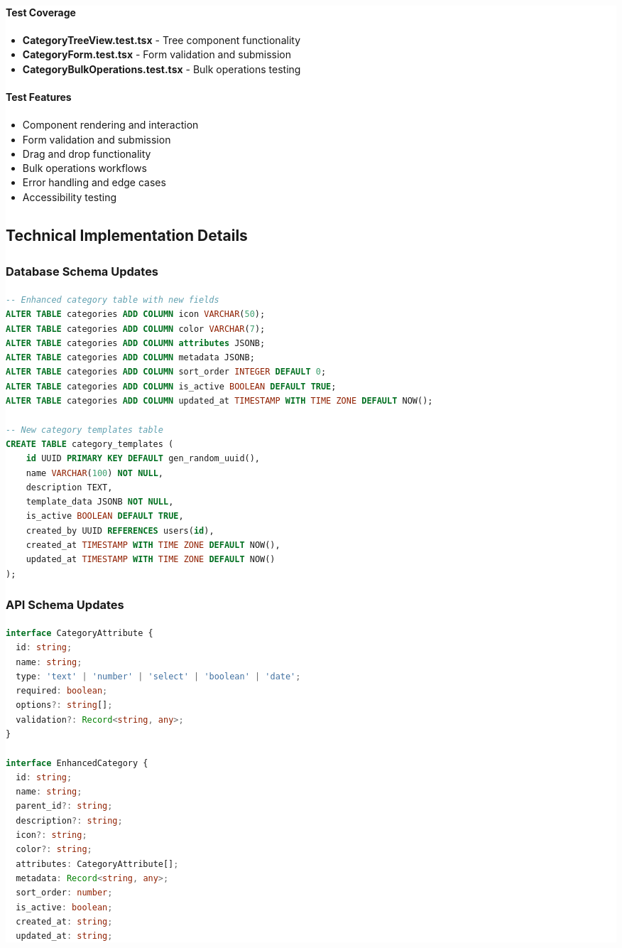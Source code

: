 #### Test Coverage
- **CategoryTreeView.test.tsx** - Tree component functionality
- **CategoryForm.test.tsx** - Form validation and submission
- **CategoryBulkOperations.test.tsx** - Bulk operations testing

#### Test Features
- Component rendering and interaction
- Form validation and submission
- Drag and drop functionality
- Bulk operations workflows
- Error handling and edge cases
- Accessibility testing

## Technical Implementation Details

### Database Schema Updates
```sql
-- Enhanced category table with new fields
ALTER TABLE categories ADD COLUMN icon VARCHAR(50);
ALTER TABLE categories ADD COLUMN color VARCHAR(7);
ALTER TABLE categories ADD COLUMN attributes JSONB;
ALTER TABLE categories ADD COLUMN metadata JSONB;
ALTER TABLE categories ADD COLUMN sort_order INTEGER DEFAULT 0;
ALTER TABLE categories ADD COLUMN is_active BOOLEAN DEFAULT TRUE;
ALTER TABLE categories ADD COLUMN updated_at TIMESTAMP WITH TIME ZONE DEFAULT NOW();

-- New category templates table
CREATE TABLE category_templates (
    id UUID PRIMARY KEY DEFAULT gen_random_uuid(),
    name VARCHAR(100) NOT NULL,
    description TEXT,
    template_data JSONB NOT NULL,
    is_active BOOLEAN DEFAULT TRUE,
    created_by UUID REFERENCES users(id),
    created_at TIMESTAMP WITH TIME ZONE DEFAULT NOW(),
    updated_at TIMESTAMP WITH TIME ZONE DEFAULT NOW()
);
```

### API Schema Updates
```typescript
interface CategoryAttribute {
  id: string;
  name: string;
  type: 'text' | 'number' | 'select' | 'boolean' | 'date';
  required: boolean;
  options?: string[];
  validation?: Record<string, any>;
}

interface EnhancedCategory {
  id: string;
  name: string;
  parent_id?: string;
  description?: string;
  icon?: string;
  color?: string;
  attributes: CategoryAttribute[];
  metadata: Record<string, any>;
  sort_order: number;
  is_active: boolean;
  created_at: string;
  updated_at: string;
```